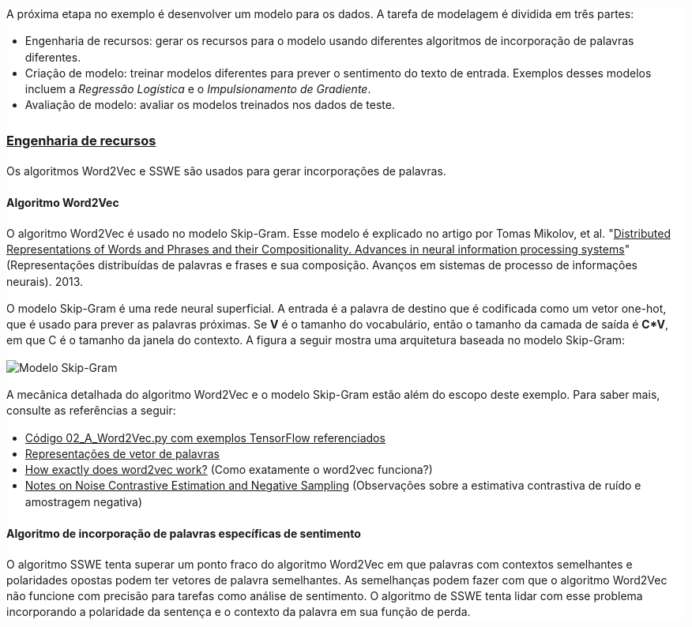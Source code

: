 A próxima etapa no exemplo é desenvolver um modelo para os dados. A tarefa de modelagem é dividida em três partes:

- Engenharia de recursos: gerar os recursos para o modelo usando diferentes algoritmos de incorporação de palavras diferentes. 
- Criação de modelo: treinar modelos diferentes para prever o sentimento do texto de entrada. Exemplos desses modelos incluem a _Regressão Logística_ e o _Impulsionamento de Gradiente_.
- Avaliação de modelo: avaliar os modelos treinados nos dados de teste.


### <a name="feature-engineeringhttpsgithubcomazuremachinelearningsamples-twittersentimentpredictiontreemastercode02modeling01featureengineering"></a>[Engenharia de recursos](https://github.com/Azure/MachineLearningSamples-TwitterSentimentPrediction/tree/master/code/02_modeling/01_FeatureEngineering)

Os algoritmos Word2Vec e SSWE são usados para gerar incorporações de palavras. 


#### <a name="word2vec-algorithm"></a>Algoritmo Word2Vec

O algoritmo Word2Vec é usado no modelo Skip-Gram. Esse modelo é explicado no artigo por Tomas Mikolov, et al. "[Distributed Representations of Words and Phrases and their Compositionality. Advances in neural information processing systems](https://arxiv.org/abs/1310.4546)" (Representações distribuídas de palavras e frases e sua composição. Avanços em sistemas de processo de informações neurais). 2013.

O modelo Skip-Gram é uma rede neural superficial. A entrada é a palavra de destino que é codificada como um vetor one-hot, que é usado para prever as palavras próximas. Se **V** é o tamanho do vocabulário, então o tamanho da camada de saída é __C*V__, em que C é o tamanho da janela do contexto. A figura a seguir mostra uma arquitetura baseada no modelo Skip-Gram:

![Modelo Skip-Gram](./media/predict-twitter-sentiment/skip-gram-model.PNG)

A mecânica detalhada do algoritmo Word2Vec e o modelo Skip-Gram estão além do escopo deste exemplo. Para saber mais, consulte as referências a seguir:

- [Código 02_A_Word2Vec.py com exemplos TensorFlow referenciados](https://github.com/tensorflow/tensorflow/blob/master/tensorflow/examples/tutorials/word2vec/word2vec_basic.py) 
- [Representações de vetor de palavras](https://www.tensorflow.org/tutorials/word2vec)
- [How exactly does word2vec work?](http://www.1-4-5.net/~dmm/ml/how_does_word2vec_work.pdf) (Como exatamente o word2vec funciona?)
- [Notes on Noise Contrastive Estimation and Negative Sampling](http://demo.clab.cs.cmu.edu/cdyer/nce_notes.pdf) (Observações sobre a estimativa contrastiva de ruído e amostragem negativa)




#### <a name="sentiment-specific-word-embedding-algorithm"></a>Algoritmo de incorporação de palavras específicas de sentimento
O algoritmo SSWE tenta superar um ponto fraco do algoritmo Word2Vec em que palavras com contextos semelhantes e polaridades opostas podem ter vetores de palavra semelhantes. As semelhanças podem fazer com que o algoritmo Word2Vec não funcione com precisão para tarefas como análise de sentimento. O algoritmo de SSWE tenta lidar com esse problema incorporando a polaridade da sentença e o contexto da palavra em sua função de perda.
